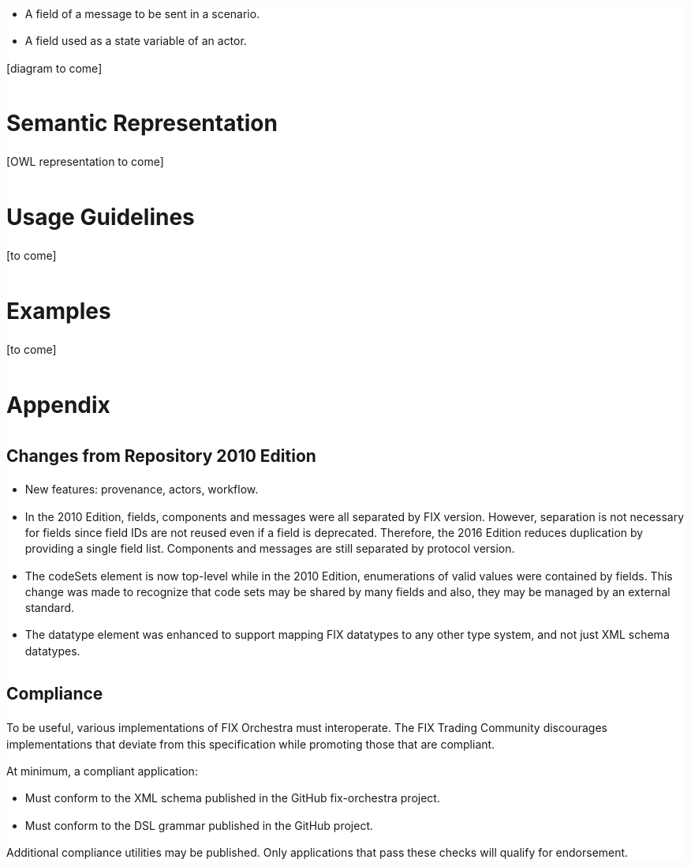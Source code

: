 -   A field of a message to be sent in a scenario.

-   A field used as a state variable of an actor.

\[diagram to come\]

Semantic Representation
=======================

\[OWL representation to come\]

Usage Guidelines
================

\[to come\]

<span id="identifier-encodings" class="anchor"><span id="examples" class="anchor"><span id="_Toc463422525" class="anchor"></span></span></span>Examples
=======================================================================================================================================================

\[to come\]

Appendix
========

Changes from Repository 2010 Edition
------------------------------------

-   New features: provenance, actors, workflow.

-   In the 2010 Edition, fields, components and messages were all separated by FIX version. However, separation is not necessary for fields since field IDs are not reused even if a field is deprecated. Therefore, the 2016 Edition reduces duplication by providing a single field list. Components and messages are still separated by protocol version.

-   The codeSets element is now top-level while in the 2010 Edition, enumerations of valid values were contained by fields. This change was made to recognize that code sets may be shared by many fields and also, they may be managed by an external standard.

-   The datatype element was enhanced to support mapping FIX datatypes to any other type system, and not just XML schema datatypes.

Compliance
----------

To be useful, various implementations of FIX Orchestra must interoperate. The FIX Trading Community discourages implementations that deviate from this specification while promoting those that are compliant.

At minimum, a compliant application:

-   Must conform to the XML schema published in the GitHub fix-orchestra project.

-   Must conform to the DSL grammar published in the GitHub project.

Additional compliance utilities may be published. Only applications that pass these checks will qualify for endorsement.
